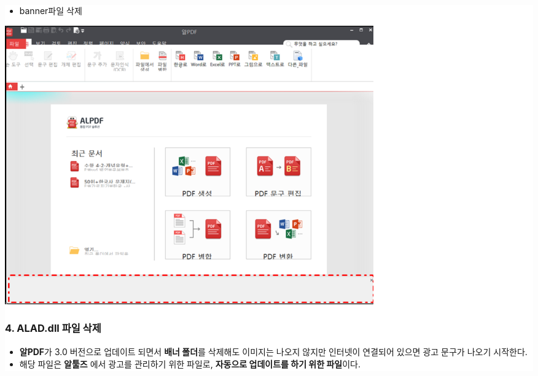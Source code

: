 - banner파일 삭제 

<img src="./images/알pdf광고제거3-1.png" width="600" >

### 4. ALAD.dll 파일 삭제 

- **알PDF**가 3.0 버전으로 업데이트 되면서 **배너 폴더**를 삭제해도 이미지는 나오지 않지만 인터넷이 연결되어 있으면 광고 문구가 나오기 시작한다. 
- 해당 파일은 **알툴즈** 에서 광고를 관리하기 위한 파일로, **자동으로 업데이트를 하기 위한 파일**이다. 
